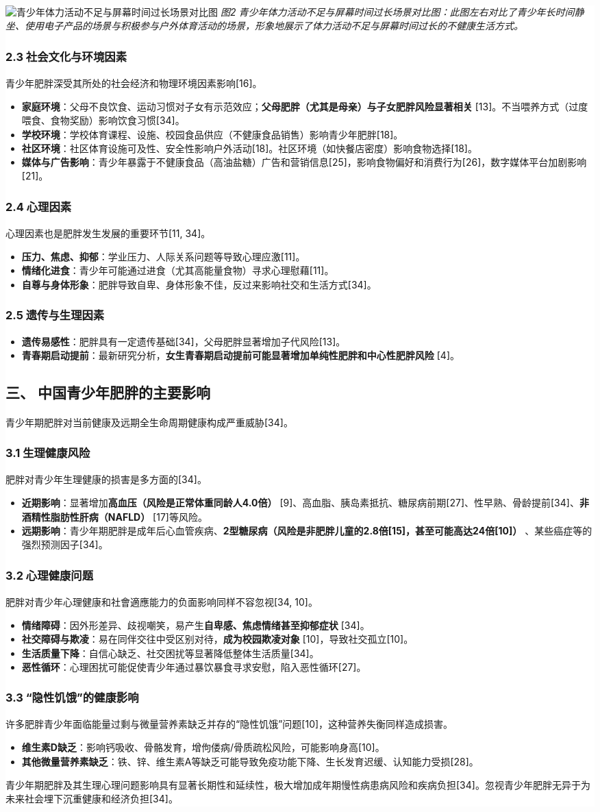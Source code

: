 ![青少年体力活动不足与屏幕时间过长场景对比图](https://r2.flowith.net/files/o/1748333580632-Youth_Physical_Activity_Versus_Excessive_Screen_Time_Contrast_index_1@1024x1024.png)
*图2 青少年体力活动不足与屏幕时间过长场景对比图：此图左右对比了青少年长时间静坐、使用电子产品的场景与积极参与户外体育活动的场景，形象地展示了体力活动不足与屏幕时间过长的不健康生活方式。*

### 2.3 社会文化与环境因素

青少年肥胖深受其所处的社会经济和物理环境因素影响[16]。

*   **家庭环境**：父母不良饮食、运动习惯对子女有示范效应；**父母肥胖（尤其是母亲）与子女肥胖风险显著相关** [13]。不当喂养方式（过度喂食、食物奖励）影响饮食习惯[34]。
*   **学校环境**：学校体育课程、设施、校园食品供应（不健康食品销售）影响青少年肥胖[18]。
*   **社区环境**：社区体育设施可及性、安全性影响户外活动[18]。社区环境（如快餐店密度）影响食物选择[18]。
*   **媒体与广告影响**：青少年暴露于不健康食品（高油盐糖）广告和营销信息[25]，影响食物偏好和消费行为[26]，数字媒体平台加剧影响[21]。

### 2.4 心理因素

心理因素也是肥胖发生发展的重要环节[11, 34]。

*   **压力、焦虑、抑郁**：学业压力、人际关系问题等导致心理应激[11]。
*   **情绪化进食**：青少年可能通过进食（尤其高能量食物）寻求心理慰藉[11]。
*   **自尊与身体形象**：肥胖导致自卑、身体形象不佳，反过来影响社交和生活方式[34]。

### 2.5 遗传与生理因素

*   **遗传易感性**：肥胖具有一定遗传基础[34]，父母肥胖显著增加子代风险[13]。
*   **青春期启动提前**：最新研究分析，**女生青春期启动提前可能显著增加单纯性肥胖和中心性肥胖风险** [4]。

## 三、 中国青少年肥胖的主要影响

青少年期肥胖对当前健康及远期全生命周期健康构成严重威胁[34]。

### 3.1 生理健康风险

肥胖对青少年生理健康的损害是多方面的[34]。

*   **近期影响**：显著增加**高血压（风险是正常体重同龄人4.0倍）** [9]、高血脂、胰岛素抵抗、糖尿病前期[27]、性早熟、骨龄提前[34]、**非酒精性脂肪性肝病（NAFLD）** [17]等风险。
*   **远期影响**：青少年期肥胖是成年后心血管疾病、**2型糖尿病（风险是非肥胖儿童的2.8倍[15]，甚至可能高达24倍[10]）** 、某些癌症等的强烈预测因子[34]。

### 3.2 心理健康问题

肥胖对青少年心理健康和社會適應能力的负面影响同样不容忽视[34, 10]。

*   **情绪障碍**：因外形差异、歧视嘲笑，易产生**自卑感、焦虑情绪甚至抑郁症状** [34]。
*   **社交障碍与欺凌**：易在同伴交往中受区别对待，**成为校园欺凌对象** [10]，导致社交孤立[10]。
*   **生活质量下降**：自信心缺乏、社交困扰等显著降低整体生活质量[34]。
*   **恶性循环**：心理困扰可能促使青少年通过暴饮暴食寻求安慰，陷入恶性循环[27]。

### 3.3 “隐性饥饿”的健康影响

许多肥胖青少年面临能量过剩与微量营养素缺乏并存的“隐性饥饿”问题[10]，这种营养失衡同样造成损害。

*   **维生素D缺乏**：影响钙吸收、骨骼发育，增佝偻病/骨质疏松风险，可能影响身高[10]。
*   **其他微量营养素缺乏**：铁、锌、维生素A等缺乏可能导致免疫功能下降、生长发育迟缓、认知能力受损[28]。

青少年期肥胖及其生理心理问题影响具有显著长期性和延续性，极大增加成年期慢性病患病风险和疾病负担[34]。忽视青少年肥胖无异于为未来社会埋下沉重健康和经济负担[34]。
